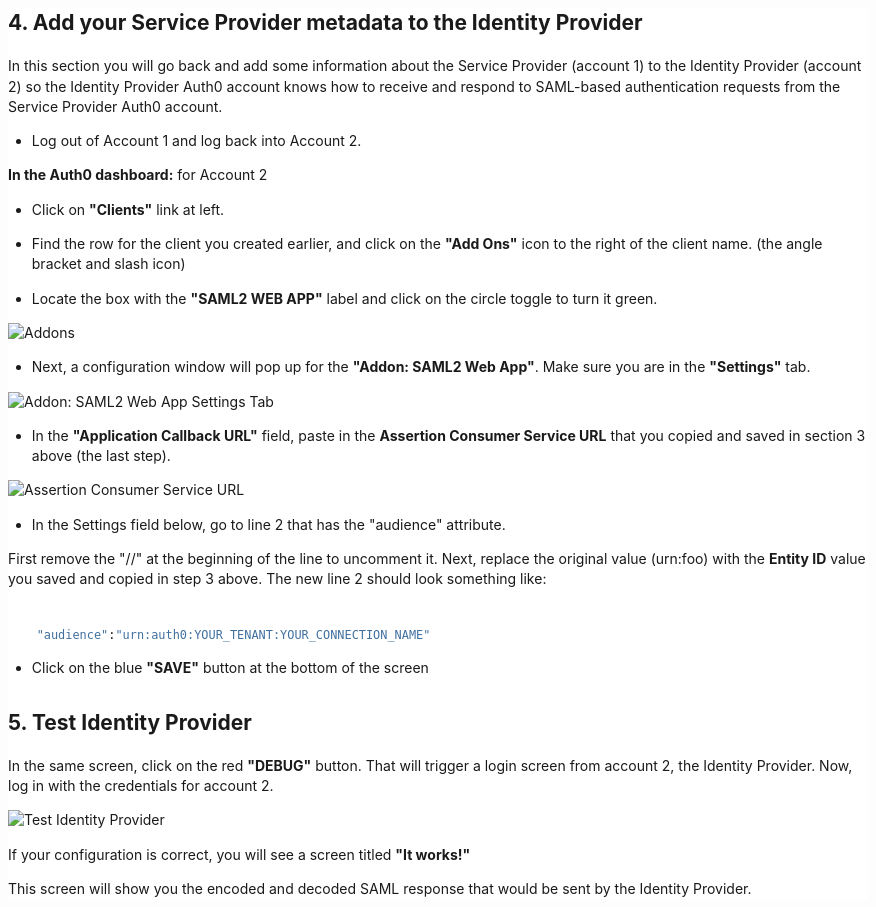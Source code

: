 ## 4. Add your Service Provider metadata to the Identity Provider

In this section you will go back and add some information about the Service Provider (account 1) to the Identity Provider (account 2) so the Identity Provider Auth0 account knows how to receive and respond to SAML-based authentication requests from the Service Provider Auth0 account.

* Log out of Account 1 and log back into Account 2.

**In the Auth0 dashboard:** for Account 2

* Click on **"Clients"** link at left.

* Find the row for the client you created earlier, and click on the **"Add Ons"** icon to the right of the client name. (the angle bracket and slash icon)

* Locate the box with the **"SAML2 WEB APP"** label and click on the circle toggle to turn it green.

![Addons](https://cdn.auth0.com/docs/media/articles/saml/samlsso-auth0-to-auth0/samlsso-auth0-10.jpg)


* Next, a configuration window will pop up for the **"Addon: SAML2 Web App"**. Make sure you are in the **"Settings"** tab.

![Addon: SAML2 Web App Settings Tab](https://cdn.auth0.com/docs/media/articles/saml/samlsso-auth0-to-auth0/samlsso-auth0-11.png)


* In the **"Application Callback URL"** field, paste in the **Assertion Consumer Service URL** that you copied and saved in section 3 above (the last step).

![Assertion Consumer Service URL](https://cdn.auth0.com/docs/media/articles/saml/samlsso-auth0-to-auth0/samlsso-auth0-12.png)

* In the Settings field below, go to line 2 that has the "audience" attribute.

First remove the "//" at the beginning of the line to uncomment it. Next, replace the original value (urn:foo) with the **Entity ID** value you saved and copied in step 3 above. The new line 2 should look something like:

```bash

    "audience":"urn:auth0:YOUR_TENANT:YOUR_CONNECTION_NAME"
```

* Click on the blue **"SAVE"** button at the bottom of the screen

## 5. Test Identity Provider

In the same screen, click on the red **"DEBUG"** button. That will trigger a login screen from account 2, the Identity Provider. Now, log in with the credentials for account 2.

![Test Identity Provider](https://cdn.auth0.com/docs/media/articles/saml/samlsso-auth0-to-auth0/samlsso-auth0-13.png)

If your configuration is correct, you will see a screen titled **"It works!"**

This screen will show you the encoded and decoded SAML response that would be sent by the Identity Provider.
